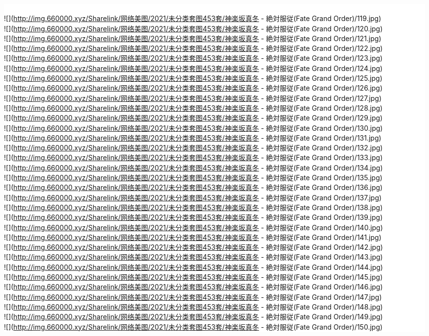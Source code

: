 <br>![](http://img.660000.xyz/Sharelink/网络美图/2021/未分类套图453套/神楽坂真冬 - 絶対服従(Fate Grand Order)/119.jpg) <br>![](http://img.660000.xyz/Sharelink/网络美图/2021/未分类套图453套/神楽坂真冬 - 絶対服従(Fate Grand Order)/120.jpg) <br>![](http://img.660000.xyz/Sharelink/网络美图/2021/未分类套图453套/神楽坂真冬 - 絶対服従(Fate Grand Order)/121.jpg) <br>![](http://img.660000.xyz/Sharelink/网络美图/2021/未分类套图453套/神楽坂真冬 - 絶対服従(Fate Grand Order)/122.jpg) <br>![](http://img.660000.xyz/Sharelink/网络美图/2021/未分类套图453套/神楽坂真冬 - 絶対服従(Fate Grand Order)/123.jpg) <br>![](http://img.660000.xyz/Sharelink/网络美图/2021/未分类套图453套/神楽坂真冬 - 絶対服従(Fate Grand Order)/124.jpg) <br>![](http://img.660000.xyz/Sharelink/网络美图/2021/未分类套图453套/神楽坂真冬 - 絶対服従(Fate Grand Order)/125.jpg) <br>![](http://img.660000.xyz/Sharelink/网络美图/2021/未分类套图453套/神楽坂真冬 - 絶対服従(Fate Grand Order)/126.jpg) <br>![](http://img.660000.xyz/Sharelink/网络美图/2021/未分类套图453套/神楽坂真冬 - 絶対服従(Fate Grand Order)/127.jpg) <br>![](http://img.660000.xyz/Sharelink/网络美图/2021/未分类套图453套/神楽坂真冬 - 絶対服従(Fate Grand Order)/128.jpg) <br>![](http://img.660000.xyz/Sharelink/网络美图/2021/未分类套图453套/神楽坂真冬 - 絶対服従(Fate Grand Order)/129.jpg) <br>![](http://img.660000.xyz/Sharelink/网络美图/2021/未分类套图453套/神楽坂真冬 - 絶対服従(Fate Grand Order)/130.jpg) <br>![](http://img.660000.xyz/Sharelink/网络美图/2021/未分类套图453套/神楽坂真冬 - 絶対服従(Fate Grand Order)/131.jpg) <br>![](http://img.660000.xyz/Sharelink/网络美图/2021/未分类套图453套/神楽坂真冬 - 絶対服従(Fate Grand Order)/132.jpg) <br>![](http://img.660000.xyz/Sharelink/网络美图/2021/未分类套图453套/神楽坂真冬 - 絶対服従(Fate Grand Order)/133.jpg) <br>![](http://img.660000.xyz/Sharelink/网络美图/2021/未分类套图453套/神楽坂真冬 - 絶対服従(Fate Grand Order)/134.jpg) <br>![](http://img.660000.xyz/Sharelink/网络美图/2021/未分类套图453套/神楽坂真冬 - 絶対服従(Fate Grand Order)/135.jpg) <br>![](http://img.660000.xyz/Sharelink/网络美图/2021/未分类套图453套/神楽坂真冬 - 絶対服従(Fate Grand Order)/136.jpg) <br>![](http://img.660000.xyz/Sharelink/网络美图/2021/未分类套图453套/神楽坂真冬 - 絶対服従(Fate Grand Order)/137.jpg) <br>![](http://img.660000.xyz/Sharelink/网络美图/2021/未分类套图453套/神楽坂真冬 - 絶対服従(Fate Grand Order)/138.jpg) <br>![](http://img.660000.xyz/Sharelink/网络美图/2021/未分类套图453套/神楽坂真冬 - 絶対服従(Fate Grand Order)/139.jpg) <br>![](http://img.660000.xyz/Sharelink/网络美图/2021/未分类套图453套/神楽坂真冬 - 絶対服従(Fate Grand Order)/140.jpg) <br>![](http://img.660000.xyz/Sharelink/网络美图/2021/未分类套图453套/神楽坂真冬 - 絶対服従(Fate Grand Order)/141.jpg) <br>![](http://img.660000.xyz/Sharelink/网络美图/2021/未分类套图453套/神楽坂真冬 - 絶対服従(Fate Grand Order)/142.jpg) <br>![](http://img.660000.xyz/Sharelink/网络美图/2021/未分类套图453套/神楽坂真冬 - 絶対服従(Fate Grand Order)/143.jpg) <br>![](http://img.660000.xyz/Sharelink/网络美图/2021/未分类套图453套/神楽坂真冬 - 絶対服従(Fate Grand Order)/144.jpg) <br>![](http://img.660000.xyz/Sharelink/网络美图/2021/未分类套图453套/神楽坂真冬 - 絶対服従(Fate Grand Order)/145.jpg) <br>![](http://img.660000.xyz/Sharelink/网络美图/2021/未分类套图453套/神楽坂真冬 - 絶対服従(Fate Grand Order)/146.jpg) <br>![](http://img.660000.xyz/Sharelink/网络美图/2021/未分类套图453套/神楽坂真冬 - 絶対服従(Fate Grand Order)/147.jpg) <br>![](http://img.660000.xyz/Sharelink/网络美图/2021/未分类套图453套/神楽坂真冬 - 絶対服従(Fate Grand Order)/148.jpg) <br>![](http://img.660000.xyz/Sharelink/网络美图/2021/未分类套图453套/神楽坂真冬 - 絶対服従(Fate Grand Order)/149.jpg) <br>![](http://img.660000.xyz/Sharelink/网络美图/2021/未分类套图453套/神楽坂真冬 - 絶対服従(Fate Grand Order)/150.jpg) <br>